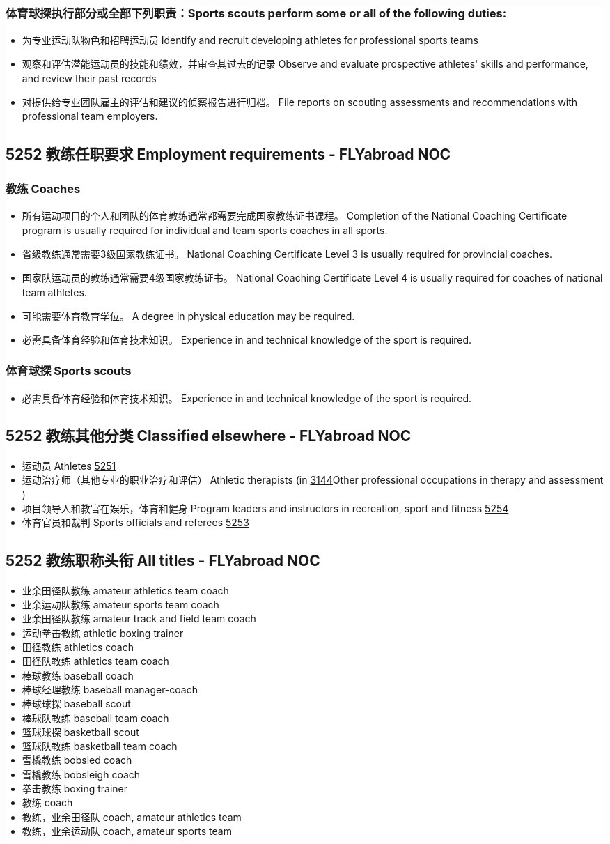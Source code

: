 ### 体育球探执行部分或全部下列职责：Sports scouts perform some or all of the following duties:

* 为专业运动队物色和招聘运动员
Identify and recruit developing athletes for professional sports teams

* 观察和评估潜能运动员的技能和绩效，并审查其过去的记录
Observe and evaluate prospective athletes' skills and performance, and review their past records

* 对提供给专业团队雇主的评估和建议的侦察报告进行归档。
File reports on scouting assessments and recommendations with professional team employers.

## 5252 教练任职要求 Employment requirements - FLYabroad NOC

### 教练 Coaches

* 所有运动项目的个人和团队的体育教练通常都需要完成国家教练证书课程。
Completion of the National Coaching Certificate program is usually required for individual and team sports coaches in all sports.

* 省级教练通常需要3级国家教练证书。
National Coaching Certificate Level 3 is usually required for provincial coaches.

* 国家队运动员的教练通常需要4级国家教练证书。
National Coaching Certificate Level 4 is usually required for coaches of national team athletes.

* 可能需要体育教育学位。
A degree in physical education may be required.

* 必需具备体育经验和体育技术知识。
Experience in and technical knowledge of the sport is required.

### 体育球探 Sports scouts

* 必需具备体育经验和体育技术知识。
Experience in and technical knowledge of the sport is required.

## 5252 教练其他分类 Classified elsewhere - FLYabroad NOC

* 运动员 Athletes [5251](5251)
* 运动治疗师（其他专业的职业治疗和评估） Athletic therapists (in [3144](3144)Other professional occupations in therapy and assessment )
* 项目领导人和教官在娱乐，体育和健身 Program leaders and instructors in recreation, sport and fitness [5254](5254)
* 体育官员和裁判 Sports officials and referees [5253](5253)

## 5252 教练职称头衔 All titles - FLYabroad NOC

* 业余田径队教练 amateur athletics team coach
* 业余运动队教练 amateur sports team coach
* 业余田径队教练 amateur track and field team coach
* 运动拳击教练 athletic boxing trainer
* 田径教练 athletics coach
* 田径队教练 athletics team coach
* 棒球教练 baseball coach
* 棒球经理教练 baseball manager-coach
* 棒球球探 baseball scout
* 棒球队教练 baseball team coach
* 篮球球探 basketball scout
* 篮球队教练 basketball team coach
* 雪橇教练 bobsled coach
* 雪橇教练 bobsleigh coach
* 拳击教练 boxing trainer
* 教练 coach
* 教练，业余田径队 coach, amateur athletics team
* 教练，业余运动队 coach, amateur sports team